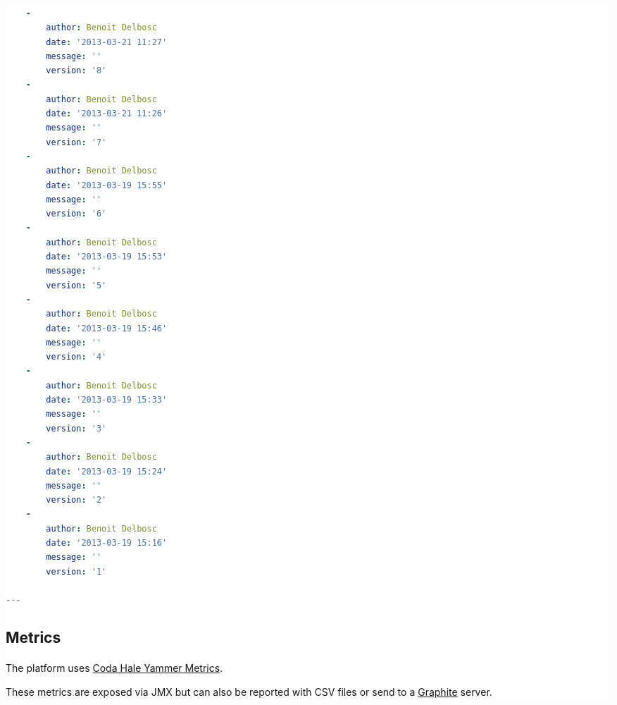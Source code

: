```yaml
    -
        author: Benoit Delbosc
        date: '2013-03-21 11:27'
        message: ''
        version: '8'
    -
        author: Benoit Delbosc
        date: '2013-03-21 11:26'
        message: ''
        version: '7'
    -
        author: Benoit Delbosc
        date: '2013-03-19 15:55'
        message: ''
        version: '6'
    -
        author: Benoit Delbosc
        date: '2013-03-19 15:53'
        message: ''
        version: '5'
    -
        author: Benoit Delbosc
        date: '2013-03-19 15:46'
        message: ''
        version: '4'
    -
        author: Benoit Delbosc
        date: '2013-03-19 15:33'
        message: ''
        version: '3'
    -
        author: Benoit Delbosc
        date: '2013-03-19 15:24'
        message: ''
        version: '2'
    -
        author: Benoit Delbosc
        date: '2013-03-19 15:16'
        message: ''
        version: '1'

---
```

## Metrics

The platform uses [Coda Hale Yammer Metrics](http://metrics.dropwizard.io/).

These metrics are exposed via JMX but can also be reported with CSV files or send to a [Graphite](http://graphite.wikidot.com/) server.
